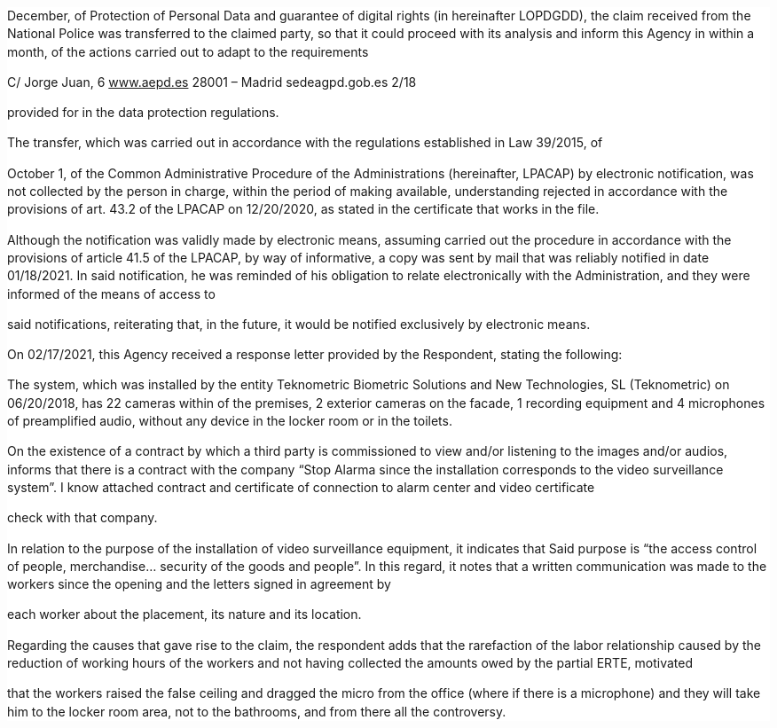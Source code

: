  December, of Protection of Personal Data and guarantee of digital rights (in
 hereinafter LOPDGDD), the claim received from the National Police was transferred
 to the claimed party, so that it could proceed with its analysis and inform this Agency in
 within a month, of the actions carried out to adapt to the requirements

 C/ Jorge Juan, 6 www.aepd.es
 28001 – Madrid sedeagpd.gob.es 2/18

 provided for in the data protection regulations.

 The transfer, which was carried out in accordance with the regulations established in Law 39/2015, of

 October 1, of the Common Administrative Procedure of the Administrations
 (hereinafter, LPACAP) by electronic notification, was not collected by
 the person in charge, within the period of making available, understanding rejected
 in accordance with the provisions of art.  43.2 of the LPACAP on 12/20/2020, as stated
 in the certificate that works in the file.

 Although the notification was validly made by electronic means, assuming
 carried out the procedure in accordance with the provisions of article 41.5 of the LPACAP, by way of
 informative, a copy was sent by mail that was reliably notified in
 date 01/18/2021.  In said notification, he was reminded of his obligation to relate
 electronically with the Administration, and they were informed of the means of access to

 said notifications, reiterating that, in the future, it would be notified exclusively
 by electronic means.

 On 02/17/2021, this Agency received a response letter provided by the
 Respondent, stating the following:

 The system, which was installed by the entity Teknometric Biometric Solutions and New
 Technologies, SL (Teknometric) on 06/20/2018, has 22 cameras within
 of the premises, 2 exterior cameras on the facade, 1 recording equipment and 4 microphones of
 preamplified audio, without any device in the locker room or in the
 toilets.

 On the existence of a contract by which a third party is commissioned to view and/or
 listening to the images and/or audios, informs that there is a contract with the company
 “Stop Alarma since the installation corresponds to the video surveillance system”.  I know
 attached contract and certificate of connection to alarm center and video certificate

 check with that company.

 In relation to the purpose of the installation of video surveillance equipment, it indicates that
 Said purpose is “the access control of people, merchandise… security of the
 goods and people”.  In this regard, it notes that a written communication was made to
 the workers since the opening and the letters signed in agreement by

 each worker about the placement, its nature and its location.

 Regarding the causes that gave rise to the claim, the respondent adds that the
 rarefaction of the labor relationship caused by the reduction of working hours of the
 workers and not having collected the amounts owed by the partial ERTE, motivated

 that the workers raised the false ceiling and dragged the micro from the office (where if
 there is a microphone) and they will take him to the locker room area, not to the bathrooms, and from there all the
 controversy.
